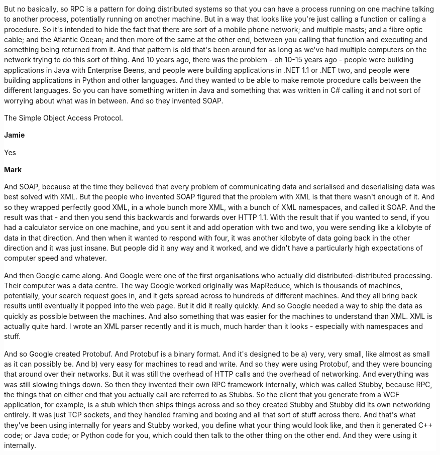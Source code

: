 But no basically, so RPC is a pattern for doing distributed systems so that you can have a process running on one machine talking to another process, potentially running on another machine. But in a way that looks like you're just calling a function or calling a procedure. So it's intended to hide the fact that there are sort of a mobile phone network; and multiple masts; and a fibre optic cable; and the Atlantic Ocean; and then more of the same at the other end, between you calling that function and executing and something being returned from it. And that pattern is old that's been around for as long as we've had multiple computers on the network trying to do this sort of thing. And 10 years ago, there was the problem - oh 10-15 years ago - people were building applications in Java with Enterprise Beens, and people were building applications in .NET 1.1 or .NET two, and people were building applications in Python and other languages. And they wanted to be able to make remote procedure calls between the different languages. So you can have something written in Java and something that was written in C# calling it and not sort of worrying about what was in between. And so they invented SOAP.

The Simple Object Access Protocol.

**Jamie**
  
Yes

**Mark**
  
And SOAP, because at the time they believed that every problem of communicating data and serialised and deserialising data was best solved with XML. But the people who invented SOAP figured that the problem with XML is that there wasn't enough of it. And so they wrapped perfectly good XML, in a whole bunch more XML, with a bunch of XML namespaces, and called it SOAP. And the result was that - and then you send this backwards and forwards over HTTP 1.1. With the result that if you wanted to send, if you had a calculator service on one machine, and you sent it and add operation with two and two, you were sending like a kilobyte of data in that direction. And then when it wanted to respond with four, it was another kilobyte of data going back in the other direction and it was just insane. But people did it any way and it worked, and we didn't have a particularly high expectations of computer speed and whatever.

And then Google came along. And Google were one of the first organisations who actually did distributed-distributed processing. Their computer was a data centre. The way Google worked originally was MapReduce, which is thousands of machines, potentially, your search request goes in, and it gets spread across to hundreds of different machines. And they all bring back results until eventually it popped into the web page. But it did it really quickly. And so Google needed a way to ship the data as quickly as possible between the machines. And also something that was easier for the machines to understand than XML. XML is actually quite hard. I wrote an XML parser recently and it is much, much harder than it looks - especially with namespaces and stuff.

And so Google created Protobuf. And Protobuf is a binary format. And it's designed to be a) very, very small, like almost as small as it can possibly be. And b) very easy for machines to read and write. And so they were using Protobuf, and they were bouncing that around over their networks. But it was still the overhead of HTTP calls and the overhead of networking. And everything was was still slowing things down. So then they invented their own RPC framework internally, which was called Stubby, because RPC, the things that on either end that you actually call are referred to as Stubbs. So the client that you generate from a WCF application, for example, is a stub which then ships things across and so they created Stubby and Stubby did its own networking entirely. It was just TCP sockets, and they handled framing and boxing and all that sort of stuff across there. And that's what they've been using internally for years and Stubby worked, you define what your thing would look like, and then it generated C++ code; or Java code; or Python code for you, which could then talk to the other thing on the other end. And they were using it internally.
